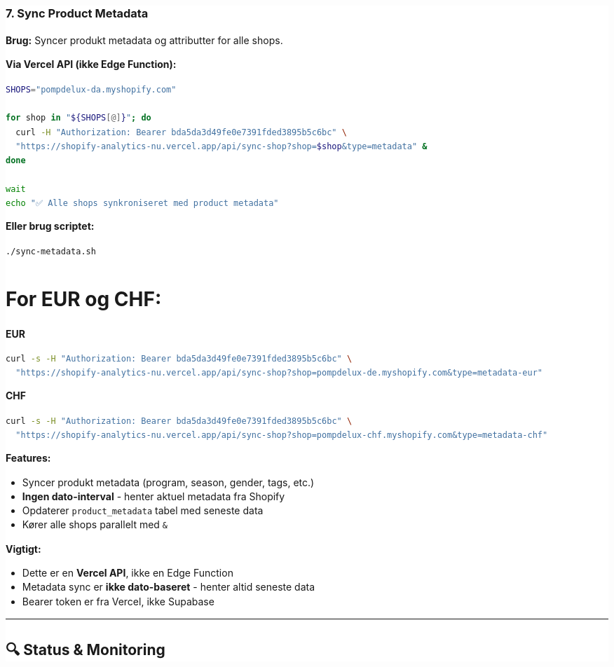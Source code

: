 
### 7. Sync Product Metadata

**Brug:** Syncer produkt metadata og attributter for alle shops.

**Via Vercel API (ikke Edge Function):**

```bash
SHOPS="pompdelux-da.myshopify.com"

for shop in "${SHOPS[@]}"; do
  curl -H "Authorization: Bearer bda5da3d49fe0e7391fded3895b5c6bc" \
  "https://shopify-analytics-nu.vercel.app/api/sync-shop?shop=$shop&type=metadata" &
done

wait
echo "✅ Alle shops synkroniseret med product metadata"
```

**Eller brug scriptet:**
```bash
./sync-metadata.sh
```

# For EUR og CHF:

**EUR**

```bash
curl -s -H "Authorization: Bearer bda5da3d49fe0e7391fded3895b5c6bc" \
  "https://shopify-analytics-nu.vercel.app/api/sync-shop?shop=pompdelux-de.myshopify.com&type=metadata-eur"
```
**CHF**

```bash
curl -s -H "Authorization: Bearer bda5da3d49fe0e7391fded3895b5c6bc" \
  "https://shopify-analytics-nu.vercel.app/api/sync-shop?shop=pompdelux-chf.myshopify.com&type=metadata-chf"
```


**Features:**
- Syncer produkt metadata (program, season, gender, tags, etc.)
- **Ingen dato-interval** - henter aktuel metadata fra Shopify
- Opdaterer `product_metadata` tabel med seneste data
- Kører alle shops parallelt med `&`

**Vigtigt:**
- Dette er en **Vercel API**, ikke en Edge Function
- Metadata sync er **ikke dato-baseret** - henter altid seneste data
- Bearer token er fra Vercel, ikke Supabase

---

## 🔍 Status & Monitoring
